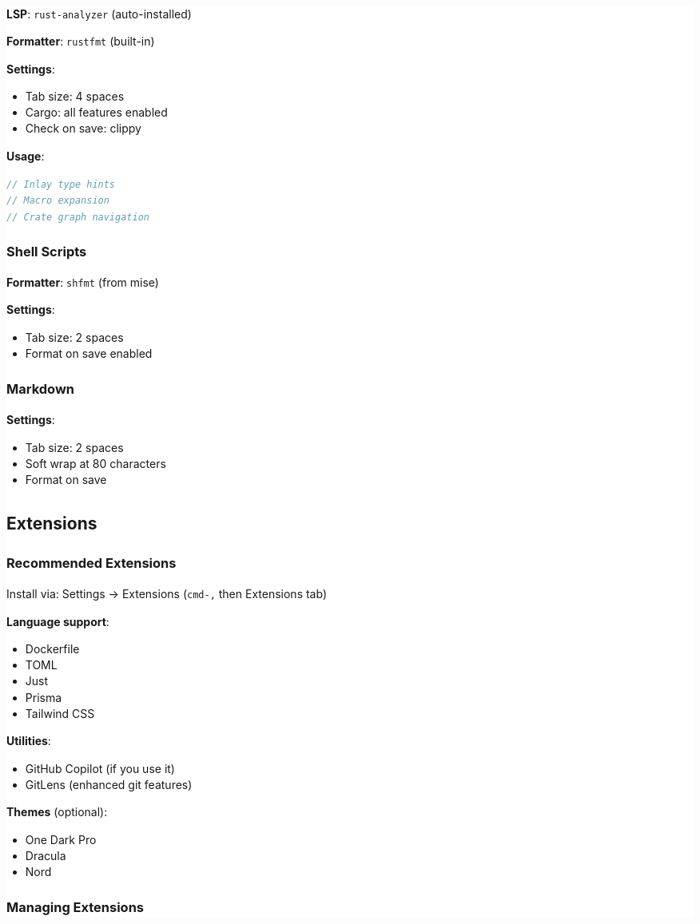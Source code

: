 **LSP**: `rust-analyzer` (auto-installed)

**Formatter**: `rustfmt` (built-in)

**Settings**:
- Tab size: 4 spaces
- Cargo: all features enabled
- Check on save: clippy

**Usage**:
```rust
// Inlay type hints
// Macro expansion
// Crate graph navigation
```

### Shell Scripts

**Formatter**: `shfmt` (from mise)

**Settings**:
- Tab size: 2 spaces
- Format on save enabled

### Markdown

**Settings**:
- Tab size: 2 spaces
- Soft wrap at 80 characters
- Format on save

## Extensions

### Recommended Extensions

Install via: Settings → Extensions (`cmd-,` then Extensions tab)

**Language support**:
- Dockerfile
- TOML
- Just
- Prisma
- Tailwind CSS

**Utilities**:
- GitHub Copilot (if you use it)
- GitLens (enhanced git features)

**Themes** (optional):
- One Dark Pro
- Dracula
- Nord

### Managing Extensions
